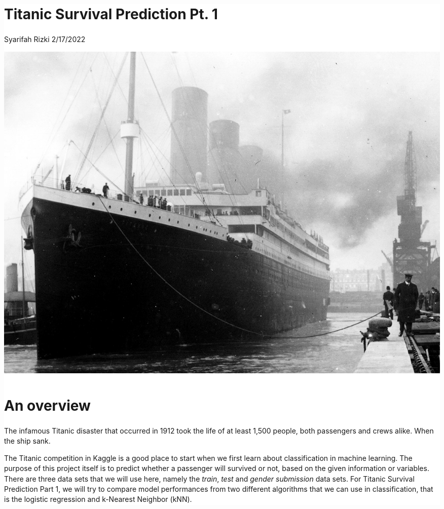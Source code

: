 Titanic Survival Prediction Pt. 1
================
Syarifah Rizki
2/17/2022

<img src="Titanic/titanic1.jpg" title="The RMS Titanic in port during 1912 (Source: Universal History Archive/Getty Images)" alt="The RMS Titanic in port during 1912 (Source: Universal History Archive/Getty Images)" width="100%" />

# An overview

The infamous Titanic disaster that occurred in 1912 took the life of at
least 1,500 people, both passengers and crews alike. When the ship sank.

The Titanic competition in Kaggle is a good place to start when we first
learn about classification in machine learning. The purpose of this
project itself is to predict whether a passenger will survived or not,
based on the given information or variables. There are three data sets
that we will use here, namely the *train*, *test* and *gender
submission* data sets. For Titanic Survival Prediction Part 1, we will
try to compare model performances from two different algorithms that we
can use in classification, that is the logistic regression and k-Nearest
Neighbor (kNN).
